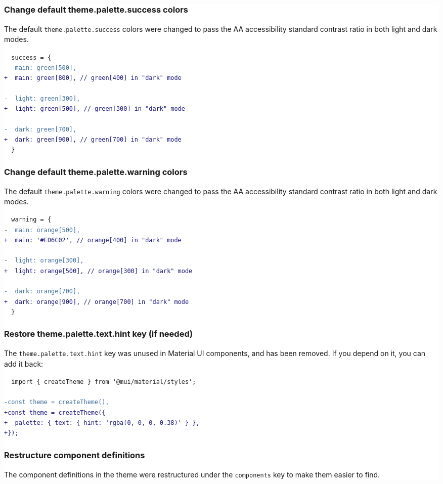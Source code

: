 ### Change default theme.palette.success colors

The default `theme.palette.success` colors were changed to pass the AA accessibility standard contrast ratio in both light and dark modes.

```diff
  success = {
-  main: green[500],
+  main: green[800], // green[400] in "dark" mode

-  light: green[300],
+  light: green[500], // green[300] in "dark" mode

-  dark: green[700],
+  dark: green[900], // green[700] in "dark" mode
  }
```

### Change default theme.palette.warning colors

The default `theme.palette.warning` colors were changed to pass the AA accessibility standard contrast ratio in both light and dark modes.

```diff
  warning = {
-  main: orange[500],
+  main: '#ED6C02', // orange[400] in "dark" mode

-  light: orange[300],
+  light: orange[500], // orange[300] in "dark" mode

-  dark: orange[700],
+  dark: orange[900], // orange[700] in "dark" mode
  }
```

### Restore theme.palette.text.hint key (if needed)

The `theme.palette.text.hint` key was unused in Material UI components, and has been removed.
If you depend on it, you can add it back:

```diff
  import { createTheme } from '@mui/material/styles';

-const theme = createTheme(),
+const theme = createTheme({
+  palette: { text: { hint: 'rgba(0, 0, 0, 0.38)' } },
+});
```

### Restructure component definitions

The component definitions in the theme were restructured under the `components` key to make them easier to find.
